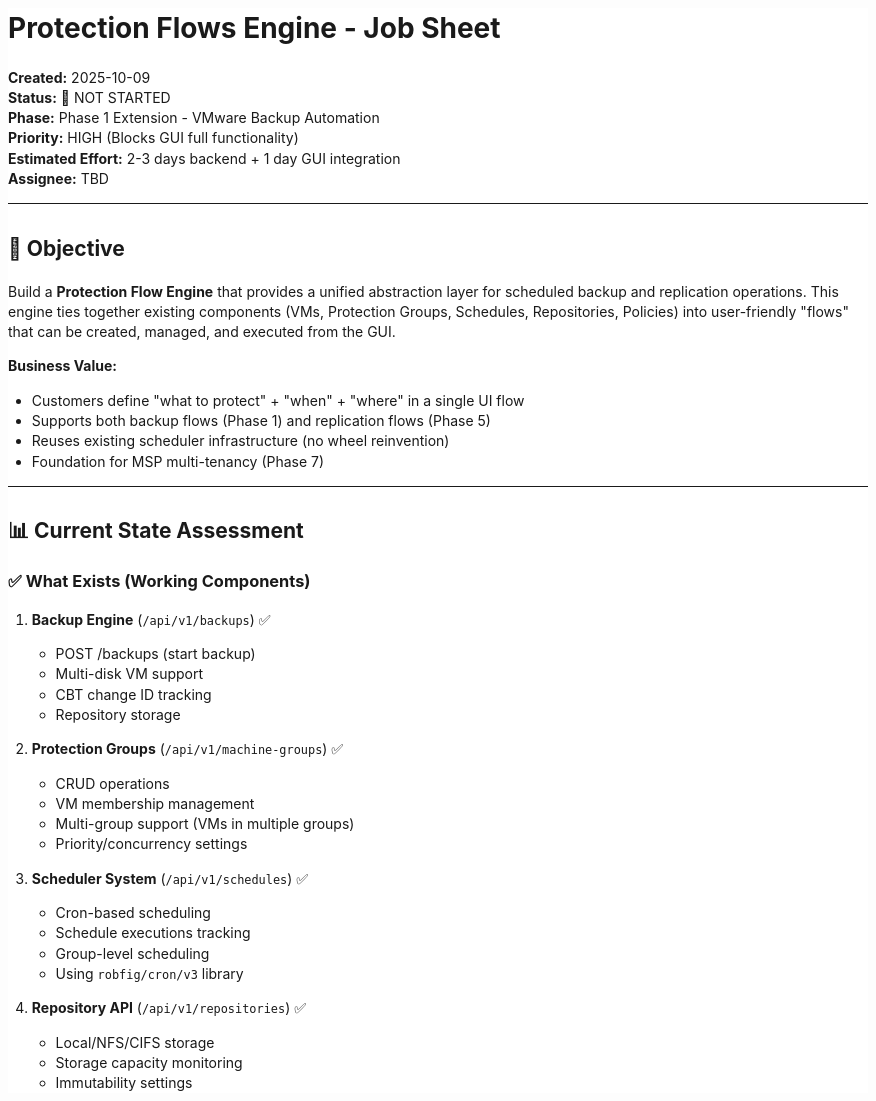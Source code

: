 # Protection Flows Engine - Job Sheet

**Created:** 2025-10-09  
**Status:** 🔴 NOT STARTED  
**Phase:** Phase 1 Extension - VMware Backup Automation  
**Priority:** HIGH (Blocks GUI full functionality)  
**Estimated Effort:** 2-3 days backend + 1 day GUI integration  
**Assignee:** TBD

---

## 🎯 Objective

Build a **Protection Flow Engine** that provides a unified abstraction layer for scheduled backup and replication operations. This engine ties together existing components (VMs, Protection Groups, Schedules, Repositories, Policies) into user-friendly "flows" that can be created, managed, and executed from the GUI.

**Business Value:**
- Customers define "what to protect" + "when" + "where" in a single UI flow
- Supports both backup flows (Phase 1) and replication flows (Phase 5)
- Reuses existing scheduler infrastructure (no wheel reinvention)
- Foundation for MSP multi-tenancy (Phase 7)

---

## 📊 Current State Assessment

### ✅ What Exists (Working Components)

1. **Backup Engine** (`/api/v1/backups`) ✅
   - POST /backups (start backup)
   - Multi-disk VM support
   - CBT change ID tracking
   - Repository storage
   
2. **Protection Groups** (`/api/v1/machine-groups`) ✅
   - CRUD operations
   - VM membership management
   - Multi-group support (VMs in multiple groups)
   - Priority/concurrency settings
   
3. **Scheduler System** (`/api/v1/schedules`) ✅
   - Cron-based scheduling
   - Schedule executions tracking
   - Group-level scheduling
   - Using `robfig/cron/v3` library
   
4. **Repository API** (`/api/v1/repositories`) ✅
   - Local/NFS/CIFS storage
   - Storage capacity monitoring
   - Immutability settings
   